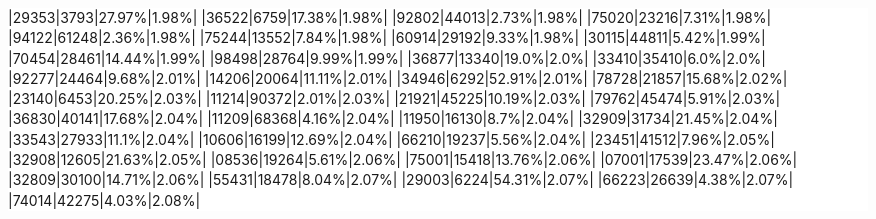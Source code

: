 |29353|3793|27.97%|1.98%|
|36522|6759|17.38%|1.98%|
|92802|44013|2.73%|1.98%|
|75020|23216|7.31%|1.98%|
|94122|61248|2.36%|1.98%|
|75244|13552|7.84%|1.98%|
|60914|29192|9.33%|1.98%|
|30115|44811|5.42%|1.99%|
|70454|28461|14.44%|1.99%|
|98498|28764|9.99%|1.99%|
|36877|13340|19.0%|2.0%|
|33410|35410|6.0%|2.0%|
|92277|24464|9.68%|2.01%|
|14206|20064|11.11%|2.01%|
|34946|6292|52.91%|2.01%|
|78728|21857|15.68%|2.02%|
|23140|6453|20.25%|2.03%|
|11214|90372|2.01%|2.03%|
|21921|45225|10.19%|2.03%|
|79762|45474|5.91%|2.03%|
|36830|40141|17.68%|2.04%|
|11209|68368|4.16%|2.04%|
|11950|16130|8.7%|2.04%|
|32909|31734|21.45%|2.04%|
|33543|27933|11.1%|2.04%|
|10606|16199|12.69%|2.04%|
|66210|19237|5.56%|2.04%|
|23451|41512|7.96%|2.05%|
|32908|12605|21.63%|2.05%|
|08536|19264|5.61%|2.06%|
|75001|15418|13.76%|2.06%|
|07001|17539|23.47%|2.06%|
|32809|30100|14.71%|2.06%|
|55431|18478|8.04%|2.07%|
|29003|6224|54.31%|2.07%|
|66223|26639|4.38%|2.07%|
|74014|42275|4.03%|2.08%|